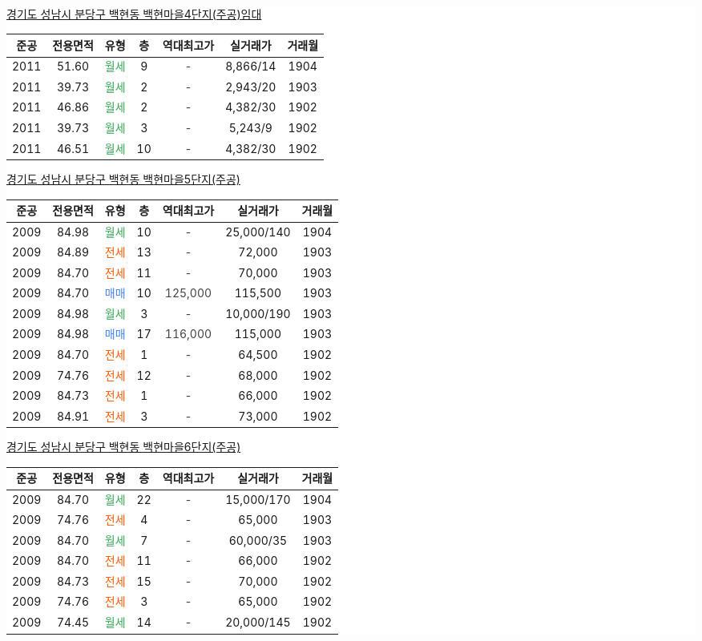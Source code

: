 [경기도 성남시 분당구 백현동 백현마을4단지(주공)임대](https://search.naver.com/search.naver?query=%EA%B2%BD%EA%B8%B0%EB%8F%84+%EC%84%B1%EB%82%A8%EC%8B%9C+%EB%B6%84%EB%8B%B9%EA%B5%AC+%EB%B0%B1%ED%98%84%EB%8F%99+%EB%B0%B1%ED%98%84%EB%A7%88%EC%9D%844%EB%8B%A8%EC%A7%80%28%EC%A3%BC%EA%B3%B5%29%EC%9E%84%EB%8C%80)

|준공|전용면적|유형|층|역대최고가|실거래가|거래월|
|:---:|:---:|:---:|:---:|:---:|:---:|:---:|
|2011|51.60|<span style="color:#34a853">월세</span>|9|<span style="color:#444444">-</span>|8,866/14|1904|
|2011|39.73|<span style="color:#34a853">월세</span>|2|<span style="color:#444444">-</span>|2,943/20|1903|
|2011|46.86|<span style="color:#34a853">월세</span>|2|<span style="color:#444444">-</span>|4,382/30|1902|
|2011|39.73|<span style="color:#34a853">월세</span>|3|<span style="color:#444444">-</span>|5,243/9|1902|
|2011|46.51|<span style="color:#34a853">월세</span>|10|<span style="color:#444444">-</span>|4,382/30|1902|

[경기도 성남시 분당구 백현동 백현마을5단지(주공)](https://search.naver.com/search.naver?query=%EA%B2%BD%EA%B8%B0%EB%8F%84+%EC%84%B1%EB%82%A8%EC%8B%9C+%EB%B6%84%EB%8B%B9%EA%B5%AC+%EB%B0%B1%ED%98%84%EB%8F%99+%EB%B0%B1%ED%98%84%EB%A7%88%EC%9D%845%EB%8B%A8%EC%A7%80%28%EC%A3%BC%EA%B3%B5%29)

|준공|전용면적|유형|층|역대최고가|실거래가|거래월|
|:---:|:---:|:---:|:---:|:---:|:---:|:---:|
|2009|84.98|<span style="color:#34a853">월세</span>|10|<span style="color:#444444">-</span>|25,000/140|1904|
|2009|84.89|<span style="color:#ff5a00">전세</span>|13|<span style="color:#444444">-</span>|72,000|1903|
|2009|84.70|<span style="color:#ff5a00">전세</span>|11|<span style="color:#444444">-</span>|70,000|1903|
|2009|84.70|<span style="color:#4285f3">매매</span>|10|<span style="color:#444444">125,000</span>|115,500|1903|
|2009|84.98|<span style="color:#34a853">월세</span>|3|<span style="color:#444444">-</span>|10,000/190|1903|
|2009|84.98|<span style="color:#4285f3">매매</span>|17|<span style="color:#444444">116,000</span>|115,000|1903|
|2009|84.70|<span style="color:#ff5a00">전세</span>|1|<span style="color:#444444">-</span>|64,500|1902|
|2009|74.76|<span style="color:#ff5a00">전세</span>|12|<span style="color:#444444">-</span>|68,000|1902|
|2009|84.73|<span style="color:#ff5a00">전세</span>|1|<span style="color:#444444">-</span>|66,000|1902|
|2009|84.91|<span style="color:#ff5a00">전세</span>|3|<span style="color:#444444">-</span>|73,000|1902|

[경기도 성남시 분당구 백현동 백현마을6단지(주공)](https://search.naver.com/search.naver?query=%EA%B2%BD%EA%B8%B0%EB%8F%84+%EC%84%B1%EB%82%A8%EC%8B%9C+%EB%B6%84%EB%8B%B9%EA%B5%AC+%EB%B0%B1%ED%98%84%EB%8F%99+%EB%B0%B1%ED%98%84%EB%A7%88%EC%9D%846%EB%8B%A8%EC%A7%80%28%EC%A3%BC%EA%B3%B5%29)

|준공|전용면적|유형|층|역대최고가|실거래가|거래월|
|:---:|:---:|:---:|:---:|:---:|:---:|:---:|
|2009|84.70|<span style="color:#34a853">월세</span>|22|<span style="color:#444444">-</span>|15,000/170|1904|
|2009|74.76|<span style="color:#ff5a00">전세</span>|4|<span style="color:#444444">-</span>|65,000|1903|
|2009|84.70|<span style="color:#34a853">월세</span>|7|<span style="color:#444444">-</span>|60,000/35|1903|
|2009|84.70|<span style="color:#ff5a00">전세</span>|11|<span style="color:#444444">-</span>|66,000|1902|
|2009|84.73|<span style="color:#ff5a00">전세</span>|15|<span style="color:#444444">-</span>|70,000|1902|
|2009|74.76|<span style="color:#ff5a00">전세</span>|3|<span style="color:#444444">-</span>|65,000|1902|
|2009|74.45|<span style="color:#34a853">월세</span>|14|<span style="color:#444444">-</span>|20,000/145|1902|
